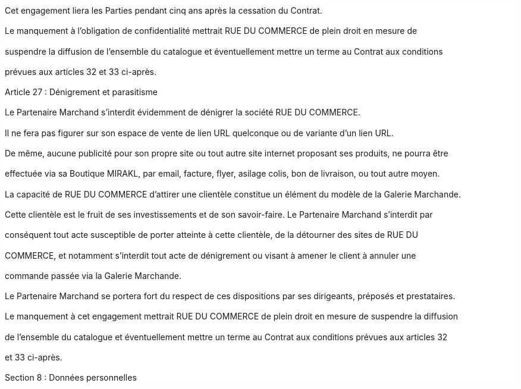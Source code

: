 

Cet engagement liera les Parties pendant cinq ans après la cessation du Contrat.



Le manquement à l’obligation de confidentialité mettrait RUE DU COMMERCE de plein droit en mesure de

suspendre la diffusion de l’ensemble du catalogue et éventuellement mettre un terme au Contrat aux conditions

prévues aux articles 32 et 33 ci-après.



Article 27 : Dénigrement et parasitisme



Le Partenaire Marchand s’interdit évidemment de dénigrer la société RUE DU COMMERCE.



Il ne fera pas figurer sur son espace de vente de lien URL quelconque ou de variante d’un lien URL.



De même, aucune publicité pour son propre site ou tout autre site internet proposant ses produits, ne pourra être

effectuée via sa Boutique MIRAKL, par email, facture, flyer, asilage colis, bon de livraison, ou tout autre moyen.



La capacité de RUE DU COMMERCE d’attirer une clientèle constitue un élément du modèle de la Galerie Marchande.

Cette clientèle est le fruit de ses investissements et de son savoir-faire. Le Partenaire Marchand s’interdit par

conséquent tout acte susceptible de porter atteinte à cette clientèle, de la détourner des sites de RUE DU

COMMERCE, et notamment s’interdit tout acte de dénigrement ou visant à amener le client à annuler une

commande passée via la Galerie Marchande.



Le Partenaire Marchand se portera fort du respect de ces dispositions par ses dirigeants, préposés et prestataires.



Le manquement à cet engagement mettrait RUE DU COMMERCE de plein droit en mesure de suspendre la diffusion

de l’ensemble du catalogue et éventuellement mettre un terme au Contrat aux conditions prévues aux articles 32

et 33 ci-après.



Section 8 : Données personnelles

